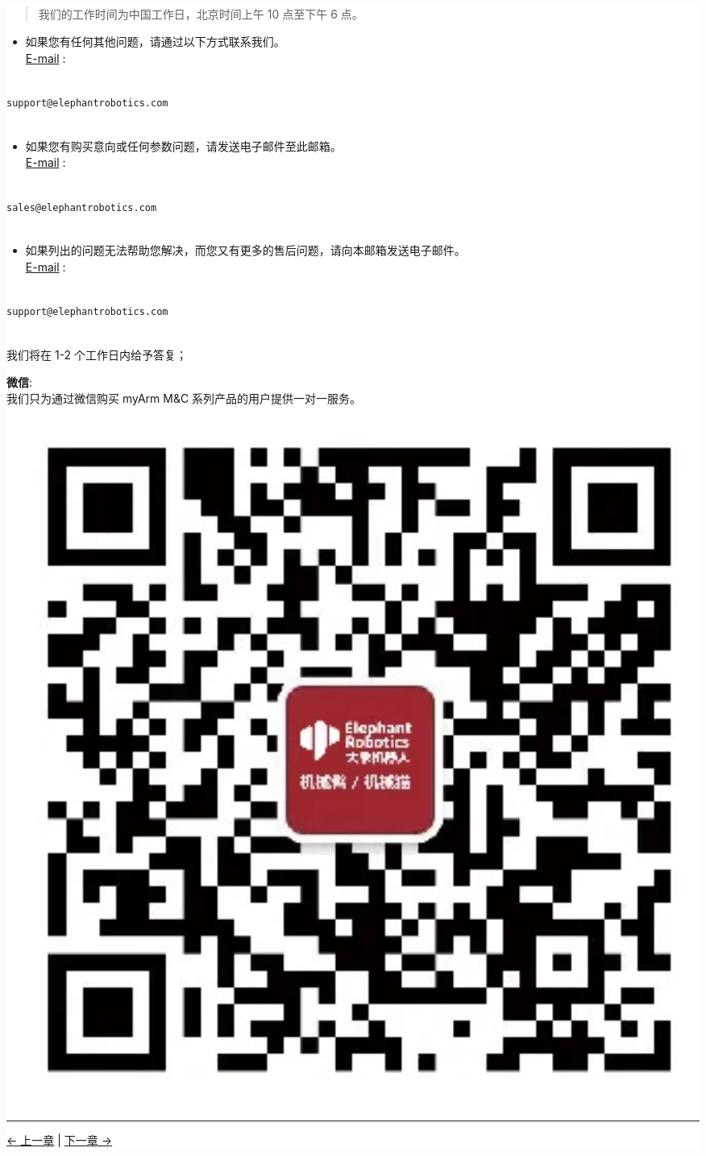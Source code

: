 > 我们的工作时间为中国工作日，北京时间上午 10 点至下午 6 点。

  - 如果您有任何其他问题，请通过以下方式联系我们。  
[E-mail](support@elephantrobotics.com) :

<pre>
<code class="copyable">
support@elephantrobotics.com
</code>
</pre>
  - 如果您有购买意向或任何参数问题，请发送电子邮件至此邮箱。  
[E-mail](sales@elephantrobotics.com) :

<pre>
<code class="copyable">
sales@elephantrobotics.com
</code>
</pre>

  - 如果列出的问题无法帮助您解决，而您又有更多的售后问题，请向本邮箱发送电子邮件。  
[E-mail](support@elephantrobotics.com) :

<pre>
<code class="copyable">
support@elephantrobotics.com
</code>
</pre>

我们将在 1-2 个工作日内给予答复；

**微信**:  
我们只为通过微信购买 myArm M&C 系列产品的用户提供一对一服务。

<img src="..\..\myArm_Controller_650_docs\resources\5-SupportAndService\WeChat-Code.jpg" alt="img-1" width="900" height=“auto” /><br>

---

[← 上一章](../4-FunctionsAndApplications/7-SuccessfulCases/7-SuccessfulCases.md) | [下一章 →](../6-Acknowledgments/6-Acknowledgments.md)